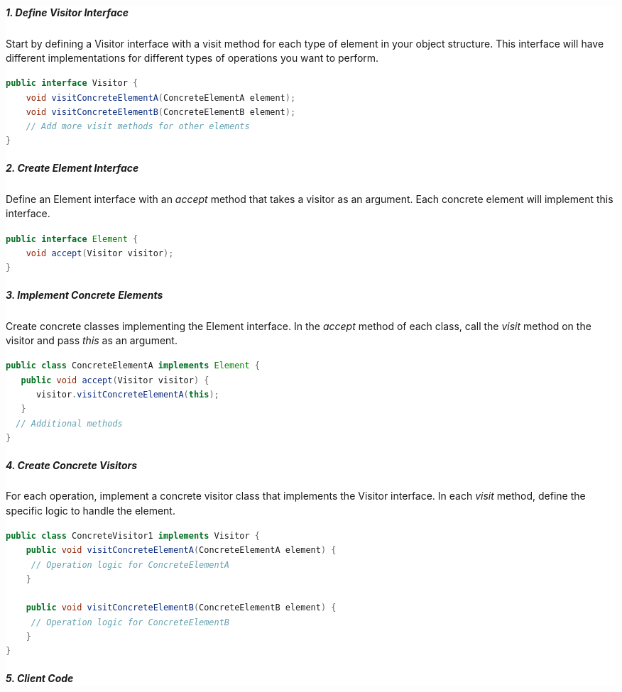 ##### 1. Define Visitor Interface

Start by defining a Visitor interface with a visit method for each type of element in your object structure. This interface will have different implementations for different types of operations you want to perform.

```java
public interface Visitor {
    void visitConcreteElementA(ConcreteElementA element);
    void visitConcreteElementB(ConcreteElementB element);
    // Add more visit methods for other elements
}
```

##### 2. Create Element Interface

Define an Element interface with an _accept_ method that takes a visitor as an argument. Each concrete element will implement this interface.

 ```java
 public interface Element {
     void accept(Visitor visitor);
 }
```

##### 3. Implement Concrete Elements

Create concrete classes implementing the Element interface. In the _accept_ method of each class, call the _visit_ method on the visitor and pass _this_ as an argument.

```java
public class ConcreteElementA implements Element {
   public void accept(Visitor visitor) {
      visitor.visitConcreteElementA(this);
   }
  // Additional methods
}
```

##### 4. Create Concrete Visitors

For each operation, implement a concrete visitor class that implements the Visitor interface. In each _visit_ method, define the specific logic to handle the element.

```java
public class ConcreteVisitor1 implements Visitor {
    public void visitConcreteElementA(ConcreteElementA element) {
     // Operation logic for ConcreteElementA
    }
    
    public void visitConcreteElementB(ConcreteElementB element) {
     // Operation logic for ConcreteElementB
    }
}
```

##### 5. Client Code
